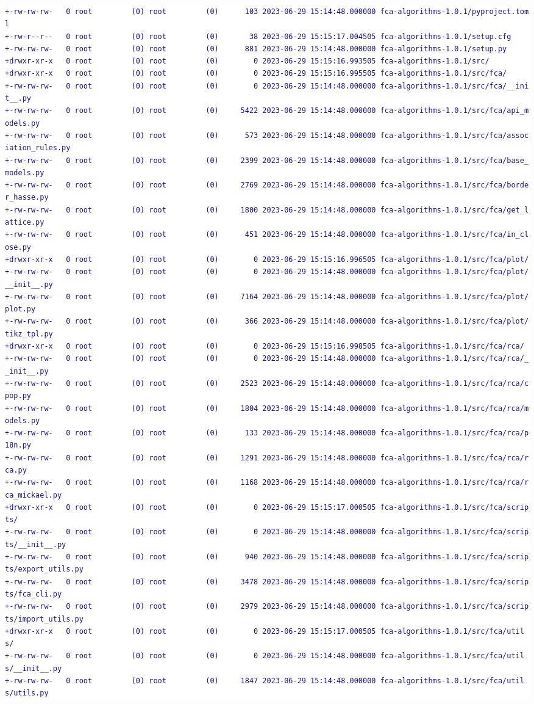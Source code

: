 ```diff
+-rw-rw-rw-   0 root         (0) root         (0)      103 2023-06-29 15:14:48.000000 fca-algorithms-1.0.1/pyproject.toml
+-rw-r--r--   0 root         (0) root         (0)       38 2023-06-29 15:15:17.004505 fca-algorithms-1.0.1/setup.cfg
+-rw-rw-rw-   0 root         (0) root         (0)      881 2023-06-29 15:14:48.000000 fca-algorithms-1.0.1/setup.py
+drwxr-xr-x   0 root         (0) root         (0)        0 2023-06-29 15:15:16.993505 fca-algorithms-1.0.1/src/
+drwxr-xr-x   0 root         (0) root         (0)        0 2023-06-29 15:15:16.995505 fca-algorithms-1.0.1/src/fca/
+-rw-rw-rw-   0 root         (0) root         (0)        0 2023-06-29 15:14:48.000000 fca-algorithms-1.0.1/src/fca/__init__.py
+-rw-rw-rw-   0 root         (0) root         (0)     5422 2023-06-29 15:14:48.000000 fca-algorithms-1.0.1/src/fca/api_models.py
+-rw-rw-rw-   0 root         (0) root         (0)      573 2023-06-29 15:14:48.000000 fca-algorithms-1.0.1/src/fca/association_rules.py
+-rw-rw-rw-   0 root         (0) root         (0)     2399 2023-06-29 15:14:48.000000 fca-algorithms-1.0.1/src/fca/base_models.py
+-rw-rw-rw-   0 root         (0) root         (0)     2769 2023-06-29 15:14:48.000000 fca-algorithms-1.0.1/src/fca/border_hasse.py
+-rw-rw-rw-   0 root         (0) root         (0)     1800 2023-06-29 15:14:48.000000 fca-algorithms-1.0.1/src/fca/get_lattice.py
+-rw-rw-rw-   0 root         (0) root         (0)      451 2023-06-29 15:14:48.000000 fca-algorithms-1.0.1/src/fca/in_close.py
+drwxr-xr-x   0 root         (0) root         (0)        0 2023-06-29 15:15:16.996505 fca-algorithms-1.0.1/src/fca/plot/
+-rw-rw-rw-   0 root         (0) root         (0)        0 2023-06-29 15:14:48.000000 fca-algorithms-1.0.1/src/fca/plot/__init__.py
+-rw-rw-rw-   0 root         (0) root         (0)     7164 2023-06-29 15:14:48.000000 fca-algorithms-1.0.1/src/fca/plot/plot.py
+-rw-rw-rw-   0 root         (0) root         (0)      366 2023-06-29 15:14:48.000000 fca-algorithms-1.0.1/src/fca/plot/tikz_tpl.py
+drwxr-xr-x   0 root         (0) root         (0)        0 2023-06-29 15:15:16.998505 fca-algorithms-1.0.1/src/fca/rca/
+-rw-rw-rw-   0 root         (0) root         (0)        0 2023-06-29 15:14:48.000000 fca-algorithms-1.0.1/src/fca/rca/__init__.py
+-rw-rw-rw-   0 root         (0) root         (0)     2523 2023-06-29 15:14:48.000000 fca-algorithms-1.0.1/src/fca/rca/cpop.py
+-rw-rw-rw-   0 root         (0) root         (0)     1804 2023-06-29 15:14:48.000000 fca-algorithms-1.0.1/src/fca/rca/models.py
+-rw-rw-rw-   0 root         (0) root         (0)      133 2023-06-29 15:14:48.000000 fca-algorithms-1.0.1/src/fca/rca/p18n.py
+-rw-rw-rw-   0 root         (0) root         (0)     1291 2023-06-29 15:14:48.000000 fca-algorithms-1.0.1/src/fca/rca/rca.py
+-rw-rw-rw-   0 root         (0) root         (0)     1168 2023-06-29 15:14:48.000000 fca-algorithms-1.0.1/src/fca/rca/rca_mickael.py
+drwxr-xr-x   0 root         (0) root         (0)        0 2023-06-29 15:15:17.000505 fca-algorithms-1.0.1/src/fca/scripts/
+-rw-rw-rw-   0 root         (0) root         (0)        0 2023-06-29 15:14:48.000000 fca-algorithms-1.0.1/src/fca/scripts/__init__.py
+-rw-rw-rw-   0 root         (0) root         (0)      940 2023-06-29 15:14:48.000000 fca-algorithms-1.0.1/src/fca/scripts/export_utils.py
+-rw-rw-rw-   0 root         (0) root         (0)     3478 2023-06-29 15:14:48.000000 fca-algorithms-1.0.1/src/fca/scripts/fca_cli.py
+-rw-rw-rw-   0 root         (0) root         (0)     2979 2023-06-29 15:14:48.000000 fca-algorithms-1.0.1/src/fca/scripts/import_utils.py
+drwxr-xr-x   0 root         (0) root         (0)        0 2023-06-29 15:15:17.000505 fca-algorithms-1.0.1/src/fca/utils/
+-rw-rw-rw-   0 root         (0) root         (0)        0 2023-06-29 15:14:48.000000 fca-algorithms-1.0.1/src/fca/utils/__init__.py
+-rw-rw-rw-   0 root         (0) root         (0)     1847 2023-06-29 15:14:48.000000 fca-algorithms-1.0.1/src/fca/utils/utils.py
```